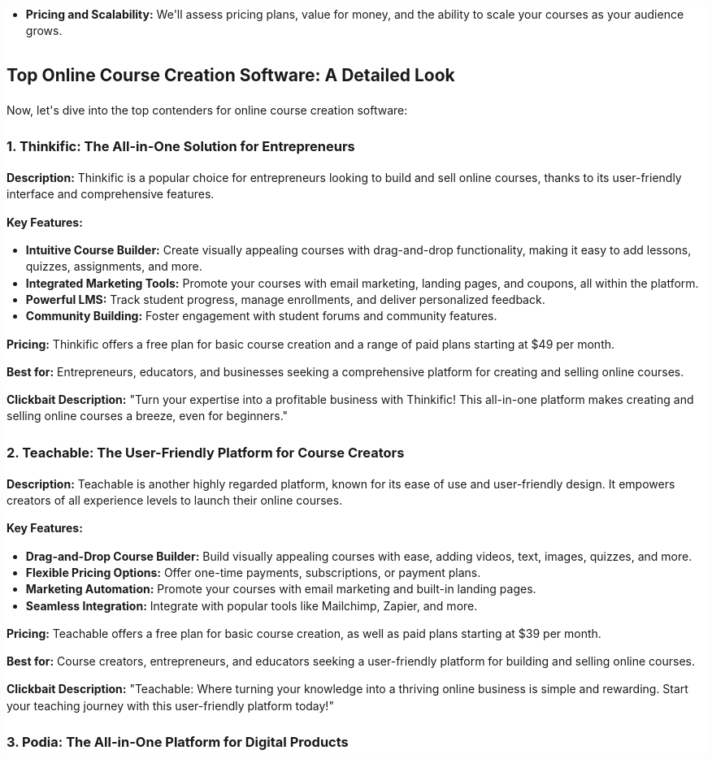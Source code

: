 * **Pricing and Scalability:** We'll assess pricing plans, value for money, and the ability to scale your courses as your audience grows.

## Top Online Course Creation Software: A Detailed Look

Now, let's dive into the top contenders for online course creation software:

### 1. **Thinkific: The All-in-One Solution for Entrepreneurs**

**Description:** Thinkific is a popular choice for entrepreneurs looking to build and sell online courses, thanks to its user-friendly interface and comprehensive features. 

**Key Features:**

* **Intuitive Course Builder:** Create visually appealing courses with drag-and-drop functionality, making it easy to add lessons, quizzes, assignments, and more.
* **Integrated Marketing Tools:**  Promote your courses with email marketing, landing pages, and coupons, all within the platform.
* **Powerful LMS:** Track student progress, manage enrollments, and deliver personalized feedback.
* **Community Building:**  Foster engagement with student forums and community features.

**Pricing:**  Thinkific offers a free plan for basic course creation and a range of paid plans starting at $49 per month.

**Best for:**  Entrepreneurs, educators, and businesses seeking a comprehensive platform for creating and selling online courses.

**Clickbait Description:** "Turn your expertise into a profitable business with Thinkific! This all-in-one platform makes creating and selling online courses a breeze, even for beginners."


### 2. **Teachable: The User-Friendly Platform for Course Creators**

**Description:** Teachable is another highly regarded platform, known for its ease of use and user-friendly design. It empowers creators of all experience levels to launch their online courses.

**Key Features:**

* **Drag-and-Drop Course Builder:**  Build visually appealing courses with ease, adding videos, text, images, quizzes, and more.
* **Flexible Pricing Options:** Offer one-time payments, subscriptions, or payment plans.
* **Marketing Automation:**  Promote your courses with email marketing and built-in landing pages.
* **Seamless Integration:**  Integrate with popular tools like Mailchimp, Zapier, and more.

**Pricing:**  Teachable offers a free plan for basic course creation, as well as paid plans starting at $39 per month.

**Best for:**  Course creators, entrepreneurs, and educators seeking a user-friendly platform for building and selling online courses.

**Clickbait Description:**  "Teachable: Where turning your knowledge into a thriving online business is simple and rewarding. Start your teaching journey with this user-friendly platform today!"


### 3. **Podia: The All-in-One Platform for Digital Products**
